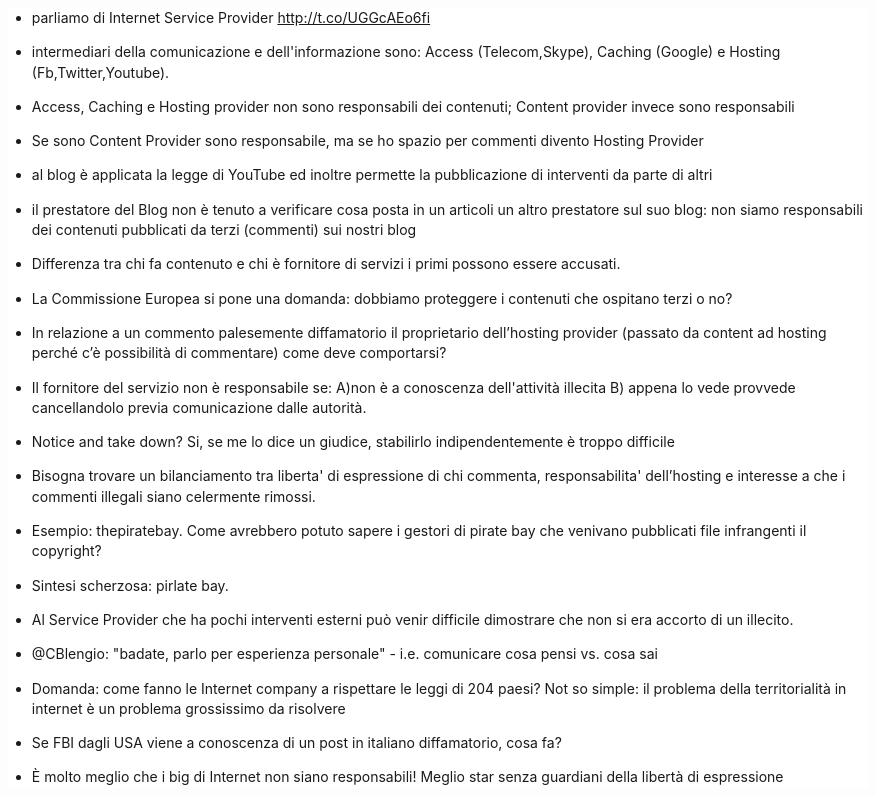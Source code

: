 - parliamo di Internet Service Provider http://t.co/UGGcAEo6fi

- intermediari della comunicazione e dell'informazione sono: Access 
(Telecom,Skype), Caching (Google)  e Hosting (Fb,Twitter,Youtube).

- Access, Caching e Hosting provider non sono responsabili dei contenuti; 
Content provider invece sono responsabili

- Se sono Content Provider sono responsabile, ma se ho spazio per 
commenti divento Hosting Provider

- al blog è applicata la legge di YouTube ed inoltre permette la 
pubblicazione di interventi da parte di altri

- il prestatore del Blog non è tenuto a verificare cosa posta in un articoli 
un altro prestatore sul suo blog: non siamo responsabili dei contenuti 
pubblicati da terzi (commenti) sui nostri blog

- Differenza tra chi fa contenuto e chi è fornitore di servizi i primi 
possono essere accusati.

- La Commissione Europea si pone una domanda: dobbiamo proteggere i 
contenuti che ospitano terzi o no?

- In relazione a un commento palesemente diffamatorio il proprietario 
dell’hosting provider (passato da content ad hosting perché c’è 
possibilità di commentare) come deve comportarsi?

- Il fornitore del servizio non è responsabile se: A)non è a conoscenza 
dell'attività illecita B) appena lo vede provvede cancellandolo previa 
comunicazione dalle autorità.

- Notice and take down? Si, se me lo dice un giudice, stabilirlo 
indipendentemente è troppo difficile

- Bisogna trovare un bilanciamento tra liberta' di espressione di chi 
commenta, responsabilita' dell’hosting e interesse a che i commenti 
illegali siano celermente rimossi.

- Esempio: thepiratebay. Come avrebbero potuto sapere i gestori di 
pirate bay che venivano pubblicati file infrangenti il copyright?

- Sintesi scherzosa: pirlate bay.

- Al Service Provider che ha pochi interventi esterni può venir difficile 
dimostrare che non si era accorto di un illecito.

- @CBlengio: "badate, parlo per esperienza personale" - i.e. comunicare 
cosa pensi vs. cosa sai

- Domanda: come fanno le Internet company a rispettare le leggi di 204 
paesi? Not so simple: il problema della territorialità in internet è un 
problema grossissimo da risolvere

- Se FBI dagli USA viene a conoscenza di un post in italiano diffamatorio, 
cosa fa? 

- È molto meglio che i big di Internet non siano responsabili! Meglio star 
senza guardiani della libertà di espressione

